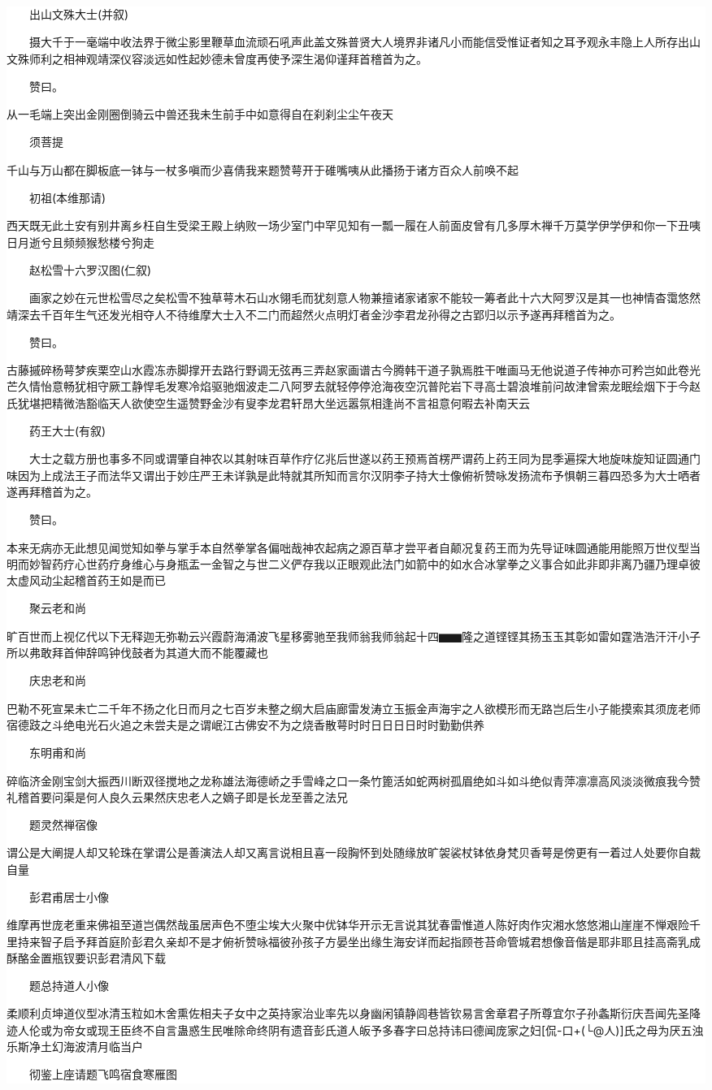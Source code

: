 　　出山文殊大士(并叙)

　　摄大千于一毫端中收法界于微尘影里鞭草血流顽石吼声此盖文殊普贤大人境界非诸凡小而能信受惟证者知之耳予观永丰隐上人所存出山文殊师利之相神观靖深仪容淡远如性起妙德未曾度再使予深生渴仰谨拜首稽首为之。

　　赞曰。

从一毛端上突出金刚圈倒骑云中兽还我未生前手中如意得自在刹刹尘尘午夜天

　　须菩提

千山与万山都在脚板底一钵与一杖多嗔而少喜倩我来题赞萼开于碓嘴咦从此播扬于诸方百众人前唤不起

　　初祖(本维那请)

西天既无此土安有别井离乡枉自生受梁王殿上纳败一场少室门中罕见知有一瓢一履在人前面皮曾有几多厚木禅千万莫学伊学伊和你一下丑咦日月逝兮且频频猴愁楼兮狗走　

　　赵松雪十六罗汉图(仁叙)

　　画家之妙在元世松雪尽之矣松雪不独草萼木石山水翎毛而犹刻意人物兼擅诸家诸家不能较一筹者此十六大阿罗汉是其一也神情杳霭悠然靖深去千百年生气还发光相夺人不待维摩大士入不二门而超然火点明灯者金沙李君龙孙得之古郢归以示予遂再拜稽首为之。

　　赞曰。

古藤摵碎杨萼梦疾栗空山水霞冻赤脚撑开去路行野调无弦再三弄赵家画谱古今腾韩干道子孰焉胜干唯画马无他说道子传神亦可矜岂如此卷光芒久情怡意畅犹相守厥工静悍毛发寒冷焰驱驰烟波走二八阿罗去就轻停停沧海夜空沉普陀岩下寻高士碧浪堆前问故津曾索龙眠绘烟下于今赵氏犹堪把精微浩豁临天人欲使空生遥赞野金沙有叟李龙君轩昂大坐远嚣氛相逢尚不言祖意何暇去补南天云

　　药王大士(有叙)

　　大士之载方册也事多不同或谓肇自神农以其射味百草作疗亿兆后世遂以药王预焉首楞严谓药上药王同为昆季遍探大地旋味旋知证圆通门味因为上成法王子而法华又谓出于妙庄严王未详孰是此特就其所知而言尔汉阴李子持大士像俯祈赞咏发扬流布予惧朝三暮四恐多为大士哂者遂再拜稽首为之。

　　赞曰。

本来无病亦无此想见闻觉知如拳与掌手本自然拳掌各偏咄哉神农起病之源百草才尝平者自颠况复药王而为先导证味圆通能用能照万世仪型当明而妙智药疗心世药疗身维心与身瓶盂一金智之与世二义俨存我以正眼观此法门如箭中的如水合冰掌拳之义事合如此非即非离乃疆乃理卓彼太虚风动尘起稽首药王如是而已

　　聚云老和尚

旷百世而上视亿代以下无释迦无弥勒云兴霞蔚海涌波飞星移雾驰至我师翁我师翁起十四▆▆隆之道铿铿其扬玉玉其彰如雷如霆浩浩汗汗小子所以弗敢拜首伸辞鸣钟伐鼓者为其道大而不能覆藏也

　　庆忠老和尚

巴勒不死宣杲未亡二千年不扬之化日而月之七百岁未整之纲大启庙廊雷发涛立玉振金声海宇之人欲模形而无路岂后生小子能摸索其须庞老师宿德跂之斗绝电光石火追之未尝夫是之谓岷江古佛安不为之烧香散萼时时日日日日时时勤勤供养

　　东明甫和尚

碎临济金刚宝剑大振西川断双径搅地之龙称雄法海德峤之手雪峰之口一条竹篦活如蛇两树孤眉绝如斗如斗绝似青萍凛凛高风淡淡微痕我今赞礼稽首要问渠是何人良久云果然庆忠老人之嫡子即是长龙至善之法兄

　　题灵然禅宿像

谓公是大阐提人却又轮珠在掌谓公是善演法人却又离言说相且喜一段胸怀到处随缘放旷袈裟杖钵依身梵贝香萼是傍更有一着过人处要你自裁自量

　　彭君甫居士小像

维摩再世庞老重来佛祖至道岂偶然哉虽居声色不堕尘埃大火聚中优钵华开示无言说其犹春雷惟道人陈好肉作灾湘水悠悠湘山崖崖不惮艰险千里持来智子启予拜首庭阶彭君久亲却不是才俯祈赞咏福彼孙孩子方晏坐出缘生海安详而起指顾苍苔命管城君想像音偕是耶非耶且挂高斋乳成酥酪金置瓶钗要识彭君清风下载

　　题总持道人小像

柔顺利贞坤道仪型冰清玉粒如木舍熏佐相夫子女中之英持家治业率先以身幽闲镇静闾巷皆钦易言舍章君子所尊宜尔子孙螽斯衍庆吾闻先圣降迹人伦或为帝女或现王臣终不自言蛊惑生民唯除命终阴有遗音彭氏道人皈予多春字曰总持讳曰德闻庞家之妇[侃-口+(└@人)]氏之母为厌五浊乐斯净土幻海波清月临当户

　　彻鉴上座请题飞鸣宿食寒雁图
